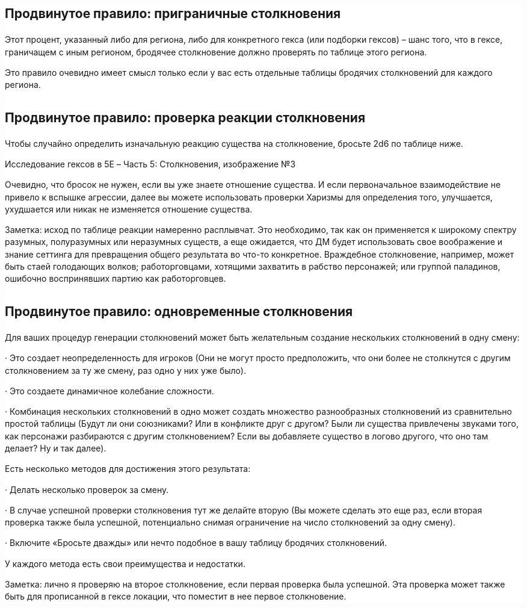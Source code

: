## Продвинутое правило: приграничные столкновения

Этот процент, указанный либо для региона, либо для конкретного гекса (или подборки гексов) – шанс того, что в гексе, граничащем с иным регионом, бродячее столкновение должно проверять по таблице этого региона.

Это правило очевидно имеет смысл только если у вас есть отдельные таблицы бродячих столкновений для каждого региона.

## Продвинутое правило: проверка реакции столкновения

Чтобы случайно определить изначальную реакцию существа на столкновение, бросьте 2d6 по таблице ниже.

Исследование гексов в 5E – Часть 5: Столкновения, изображение №3

Очевидно, что бросок не нужен, если вы уже знаете отношение существа. И если первоначальное взаимодействие не привело к вспышке агрессии, далее вы можете использовать проверки Харизмы для определения того, улучшается, ухудшается или никак не изменяется отношение существа.

Заметка: исход по таблице реакции намеренно расплывчат. Это необходимо, так как он применяется к широкому спектру разумных, полуразумных или неразумных существ, а еще ожидается, что ДМ будет использовать свое воображение и знание сеттинга для превращения общего результата во что-то конкретное. Враждебное столкновение, например, может быть стаей голодающих волков; работорговцами, хотящими захватить в рабство персонажей; или группой паладинов, ошибочно воспринявших партию как работорговцев.

## Продвинутое правило: одновременные столкновения

Для ваших процедур генерации столкновений может быть желательным создание нескольких столкновений в одну смену:

· Это создает неопределенность для игроков (Они не могут просто предположить, что они более не столкнутся с другим столкновением за ту же смену, раз одно у них уже было).

· Это создаете динамичное колебание сложности.

· Комбинация нескольких столкновений в одно может создать множество разнообразных столкновений из сравнительно простой таблицы (Будут ли они союзниками? Или в конфликте друг с другом? Были ли существа привлечены звуками того, как персонажи разбираются с другим столкновением? Если вы добавляете существо в логово другого, что оно там делает? Ну и так далее).

Есть несколько методов для достижения этого результата:

· Делать несколько проверок за смену.

· В случае успешной проверки столкновения тут же делайте вторую (Вы можете сделать это еще раз, если вторая проверка также была успешной, потенциально снимая ограничение на число столкновений за одну смену).

· Включите «Бросьте дважды» или нечто подобное в вашу таблицу бродячих столкновений.

У каждого метода есть свои преимущества и недостатки.

Заметка: лично я проверяю на второе столкновение, если первая проверка была успешной. Эта проверка может также быть для прописанной в гексе локации, что поместит в нее первое столкновение.
